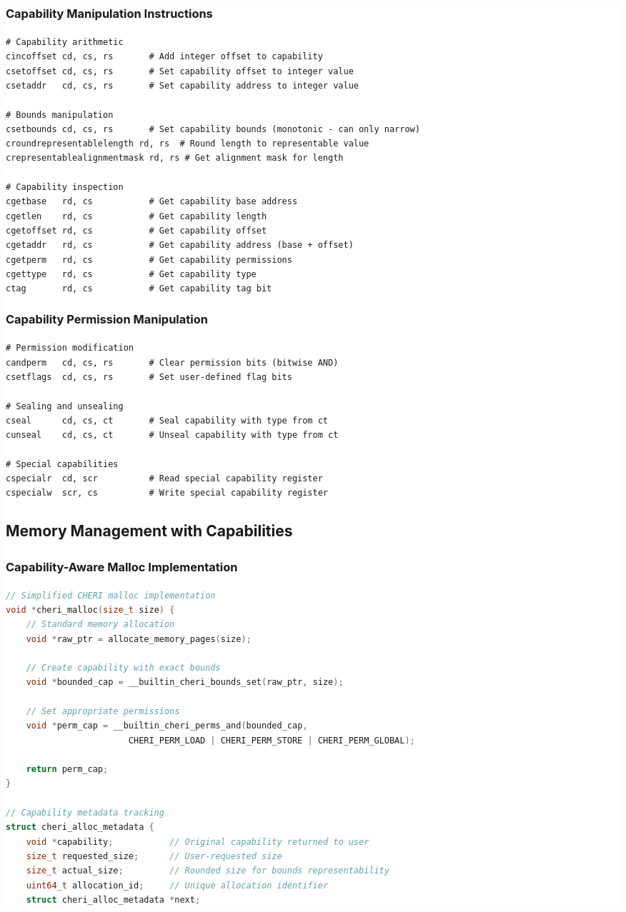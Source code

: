 ### Capability Manipulation Instructions
```assembly
# Capability arithmetic
cincoffset cd, cs, rs       # Add integer offset to capability
csetoffset cd, cs, rs       # Set capability offset to integer value
csetaddr   cd, cs, rs       # Set capability address to integer value

# Bounds manipulation
csetbounds cd, cs, rs       # Set capability bounds (monotonic - can only narrow)
croundrepresentablelength rd, rs  # Round length to representable value
crepresentablealignmentmask rd, rs # Get alignment mask for length

# Capability inspection
cgetbase   rd, cs           # Get capability base address
cgetlen    rd, cs           # Get capability length
cgetoffset rd, cs           # Get capability offset
cgetaddr   rd, cs           # Get capability address (base + offset)
cgetperm   rd, cs           # Get capability permissions
cgettype   rd, cs           # Get capability type
ctag       rd, cs           # Get capability tag bit
```

### Capability Permission Manipulation
```assembly
# Permission modification
candperm   cd, cs, rs       # Clear permission bits (bitwise AND)
csetflags  cd, cs, rs       # Set user-defined flag bits

# Sealing and unsealing
cseal      cd, cs, ct       # Seal capability with type from ct
cunseal    cd, cs, ct       # Unseal capability with type from ct

# Special capabilities
cspecialr  cd, scr          # Read special capability register
cspecialw  scr, cs          # Write special capability register
```

## Memory Management with Capabilities

### Capability-Aware Malloc Implementation
```c
// Simplified CHERI malloc implementation
void *cheri_malloc(size_t size) {
    // Standard memory allocation
    void *raw_ptr = allocate_memory_pages(size);
    
    // Create capability with exact bounds
    void *bounded_cap = __builtin_cheri_bounds_set(raw_ptr, size);
    
    // Set appropriate permissions
    void *perm_cap = __builtin_cheri_perms_and(bounded_cap, 
                        CHERI_PERM_LOAD | CHERI_PERM_STORE | CHERI_PERM_GLOBAL);
    
    return perm_cap;
}

// Capability metadata tracking
struct cheri_alloc_metadata {
    void *capability;           // Original capability returned to user
    size_t requested_size;      // User-requested size
    size_t actual_size;         // Rounded size for bounds representability
    uint64_t allocation_id;     // Unique allocation identifier
    struct cheri_alloc_metadata *next;
```
